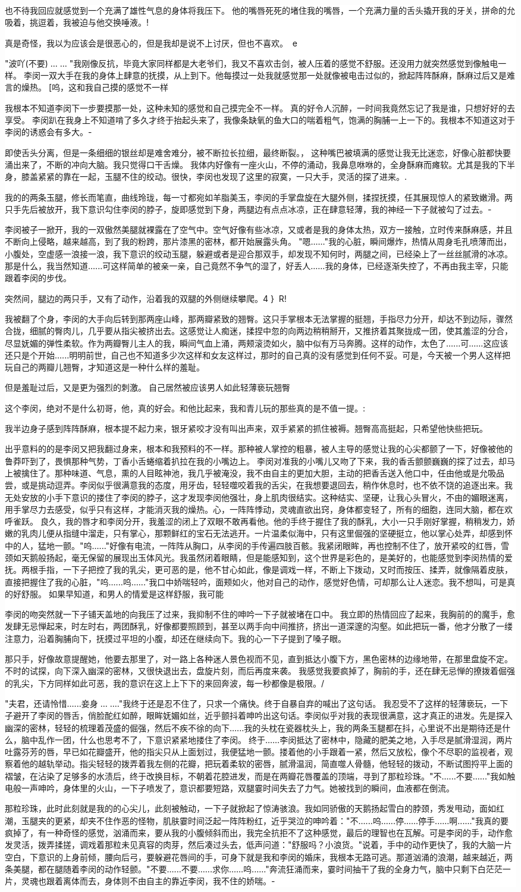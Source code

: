也不待我回应就感觉到一个充满了雄性气息的身体将我压下。 他的嘴唇死死的堵住我的嘴唇，一个充满力量的舌头撬开我的牙关，拼命的允吸着，挑逗着，我被迫与他交换唾液。!

真是奇怪，我以为应该会是很恶心的，但是我却是说不上讨厌，但也不喜欢。  e

 "波吖(不要) ... ... "我刚像反抗，毕竟大家同样都是大老爷们，我又不喜欢击剑，被人压着的感觉不舒服。还没用力就突然感觉到像触电一样。 李闵一双大手在我的身体上肆意的抚摸，从上到下。他每摸过一处我就感觉那一处就像被电击过似的，掀起阵阵酥麻，酥麻过后又是难言的燥热。 [呜，这和我自己摸的感觉不一样

我根本不知道李闵下一步要摸那一处，这种未知的感觉和自己摸完全不一样。 真的好令人沉醉，一时间我竟然忘记了我是谁，只想好好的去享受。 李闵趴在我身上不知道啃了多久才终于抬起头来了，我像条缺氧的鱼大口的喘着粗气，饱满的胸脯一上一下的。我根本不知道这对于李闵的诱惑会有多大。-

即使舌头分离，但是一条细细的银丝却是难舍难分，被不断拉长拉细，最终断裂。， 这种嘴巴被填满的感觉让我无比迷恋，好像心脏都快要涌出来了，不断的冲向大脑。我只觉得口干舌燥。 我体内好像有一座火山，不停的涌动，我鼻息咻咻的，全身酥麻而瘫软。尤其是我的下半身，膝盖紧紧的靠在一起，玉腿不住的绞动。很快，李闵也发现了这里的寂寞，一只大手，灵活的探了进来。.

我的的两条玉腿，修长而笔直，曲线玲珑，每一寸都宛如羊脂美玉，李闵的手掌盘旋在大腿外侧，揉捏抚摸，任其展现惊人的紧致嫩滑。两只手先后被放开，我下意识勾住李闵的脖子，旋即感觉到下身，两腿边有点点冰凉，正在肆意轻薄，我的神经一下子就被勾了过去。-

李闵被子一掀开，我的一双傲然美腿就裸露在了空气中。空气好像有些冰凉，又或者是我的身体太热，双方一接触，立时传来酥麻感，并且不断向上侵略，越来越高，到了我的粉跨，那片漆黑的密林，都开始展露头角。 "嗯......"我的心脏，瞬间爆炸，热情从周身毛孔喷薄而出，小腹处，空虚感一浪接一浪，我下意识的绞动玉腿，躲避或者是迎合那双手，却发现不知何时，两腿之间，已经染上了一丝丝腻滑的冰凉。那是什么，我当然知道......可这样简单的被亲一亲，自己竟然不争气的湿了，好丢人......我的身体，已经逐渐失控了，不再由我主宰，只能跟着李闵的步伐。

突然间，腿边的两只手，又有了动作，沿着我的双腿的外侧继续攀爬。4 }  R!

我被翻了个身，李闵的大手向后转到那两座山峰，那两瓣紧致的翘臀。这只手掌根本无法掌握的挺翘，手指尽力分开，却达不到边际，骤然合拢，细腻的臀肉儿，几乎要从指尖被挤出去。这感觉让人痴迷，揉捏中忽的向两边稍稍掰开，又推挤着其聚拢成一团，使其羞涩的分合，尽显妩媚的弹性柔软。作为两瓣臀儿主人的我，瞬间气血上涌，两颊滚烫如火，脑中似有万马奔腾。这样的动作，太色了......可......这应该还只是个开始......明明前世，自己也不知道多少次这样和女友这样过，那时的自己真的没有感觉到任何不妥。可是，今天被一个男人这样把玩自己的两瓣儿翘臀，才知道这是一种什么样的羞耻。

但是羞耻过后，又是更为强烈的刺激。 自己居然被应该男人如此轻薄亵玩翘臀

这个李闵，绝对不是什么初哥，他，真的好会。和他比起来，我和青儿玩的那些真的是不值一提。:

我半边身子感到阵阵酥麻，根本提不起力来，银牙紧咬才没有叫出声来，双手紧紧的抓住被褥。翘臀高高挺起，只希望他快些把玩。

出乎意料的的是李闵又把我翻过身来，根本和我预料的不一样。那种被人掌控的粗暴，被人主导的感觉让我的心尖都颤了一下，好像被他的鲁莽吓到了，畏惧那种气势，丁香小舌蜷缩着扒拉在我的小嘴边上。 李闵对准我的小嘴儿又吻了下来，我的香舌颤颤巍巍的探了过去，却马上被擒住了。那种味道、气息，熏的人目眩神池，我几乎被淹没，我不由自主的更加大胆，主动的把香舌送入他口中，任由他或是允吸品尝，或是挑动逗弄。李闵似乎很满意我的态度，用牙齿，轻轻噬咬着我的舌尖，在我想要退回去，稍作休息时，也不依不饶的追逐出来。我无处安放的小手下意识的搂住了李闵的脖子，这才发现李闵他强壮，身上肌肉很结实。这种结实、坚硬，让我心头冒火，不由的媚眼迷离，用手掌尽力去感受，似乎只有这样，才能消灭我的燥热。心，一阵阵悸动，灵魂直欲出窍，身体都变轻了，所有的细胞，连同大脑，都在欢呼雀跃。 良久，我的唇才和李闵分开，我羞涩的闭上了双眼不敢再看他。他的手终于握住了我的酥乳，大小一只手刚好掌握，稍稍发力，娇嫩的乳肉儿便从指缝中溜走，只有掌心，那颗鲜红的宝石无法逃开。一片温柔似海中，只有这里倔强的坚硬挺立，他以掌心处弄，却感到怀中的人，猛地一颤。"呜......"好像有电流，一阵阵从胸口，从李闵的手传遍四肢百骸。我紧闭眼眸，再也控制不住了，放开紧咬的红唇，雪颈如天鹅般扬起，毫无保留的展现出玉体风光。我虽然闭着眼睛，但是能感知到，这个世界是彩色的，是美好的，也能感觉到李闵热情的爱抚。两根手指，一下子把控了我的乳尖，更可恶的是，他不甘心如此，像是调戏一样，不断上下拨动，又时而按压、揉弄，就像隔着皮肤，直接把握住了我的心脏，"呜......呜......"我口中娇喘轻吟，面颊如火，他对自己的动作，感觉好色情，可却那么让人迷恋。我不想叫，可是真的好舒服。 如果早知道，和男人的情爱是这样舒服，我可能

李闵的吻突然就一下子铺天盖地的向我压了过来，我抑制不住的呻吟一下子就被堵在口中。 我立即的热情回应了起来，我胸前的的魔手，愈发肆无忌惮起来，时左时右，两团酥乳，好像都要照顾到，甚至以两手向中间推挤，挤出一道深邃的沟壑。如此把玩一番，他才分散了一缕注意力，沿着胸脯向下，抚摸过平坦的小腹，却还在继续向下。我的心一下子提到了嗓子眼。

那只手，好像故意提醒她，他要去那里了，对一路上各种迷人景色视而不见，直到抵达小腹下方，黑色密林的边缘地带，在那里盘旋不定。不时的试探，向下深入幽深的密林，又很快退出去，盘旋片刻，而后再度来袭。 我感觉我要疯掉了，胸前的手，还在肆无忌惮的撩拨着倔强的乳尖，下方同样如此可恶，我的意识在这上上下下的来回奔波，每一秒都像是极限。/

"夫君，还请怜惜......妾身 ... ...."我终于还是忍不住了，只求一个痛快。终于自暴自弃的喊出了这句话。 我忍受不了这样的轻薄亵玩，一下子避开了李闵的唇舌，俏脸酡红如醉，眼眸妩媚如丝，近乎颤抖着呻吟出这句话。李闵似乎对我的表现很满意，这才真正的进发。先是探入幽深的密林，轻轻的梳理着茂盛的倔强，然后不疾不徐的向下......我的头枕在瓷器枕头上，我的两条玉腿都在抖，心里说不出是期待还是什么，脑中乱作一团，什么也思考不了，下意识紧紧地搂住了李闵。 终于......李闵抵达了密林中，隐藏的肥美之地，入手尽是腻滑湿润，两片吐露芬芳的唇，早已如花瓣盛开，他的指尖只从上面划过，我便猛地一颤。搂着他的小手跟着一紧，然后又放松，像个不尽职的监视者，观察着他的越轨举动。指尖轻轻的拨弄着我左侧的花瓣，把玩着柔软的密唇，腻滑温润，简直噬人骨髓，他轻轻的拨动，不断试图捋平上面的褶皱，在沾染了足够多的水渍后，终于改换目标，不朝着花腔进发，而是在两瓣花唇覆盖的顶端，寻到了那粒珍珠。"不......不要......"我如触电般一声呻吟，身体里的火山，一下子喷发了，意识都要短路，双腿霎时间失去了力气。她被找到的瞬间，血液都在倒流。

那粒珍珠，此时此刻就是我的的心尖儿，此刻被触动，一下子就掀起了惊涛骇浪。我如同骄傲的天鹅扬起雪白的脖颈，秀发甩动，面如红潮，玉腿夹的更紧，却夹不住作恶的怪物，肌肤霎时间泛起一阵阵粉红，近乎哭泣的呻吟着："不......呜......停......停手......啊......"我真的要疯掉了，有一种奇怪的感觉，汹涌而来，要从我的小腹倾斜而出，我完全抗拒不了这种感觉，最后的理智也在瓦解。可是李闵的手，动作愈发灵活，拨弄揉搓，调戏着那粒未见真容的肉芽，然后凑过头去，低声问道："舒服吗？小浪货。"说着，手中的动作更快了，我的大脑一片空白，下意识的上身前倾，腰向后弓，要躲避花唇间的手，可身下就是我和李闵的婚床，我根本无路可逃。那道汹涌的浪潮，越来越近，两条美腿，都在腿随着李闵的动作轻颤。"不要......不要......求你......呜......"奔流狂涌而来，霎时间抽干了我的全身力气，脑中只剩下白茫茫一片，灵魂也跟着离体而去，身体则不由自主的靠近李闵，我不住的娇喘。-
